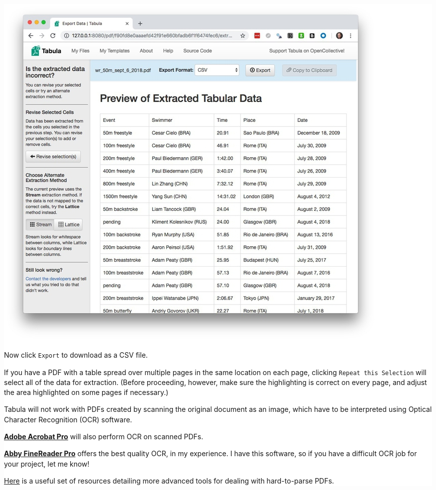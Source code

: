![](./img/class5_11.jpg)

Now click `Export` to download as a CSV file.

If you have a PDF with a table spread over multiple pages in the same location on each page, clicking `Repeat this Selection` will select all of the data for extraction. (Before proceeding, however, make sure the highlighting is correct on every page, and adjust the area highlighted on some pages if necessary.)

Tabula will not work with PDFs created by scanning the original document as an image, which have to be interpreted using Optical Character Recognition (OCR) software.

**[Adobe Acrobat Pro](https://acrobat.adobe.com/us/en/products/acrobat-pro.html)** will also perform OCR on scanned PDFs.

**[Abby FineReader Pro](https://www.abbyy.com/en-us/finereader/pro-for-mac/)** offers the best quality OCR, in my experience. I have this software, so if you have a difficult OCR job for your project, let me know!

[Here](https://github.com/jsfenfen/parsing-prickly-pdfs) is a useful set of resources detailing more advanced tools for dealing with hard-to-parse PDFs.
